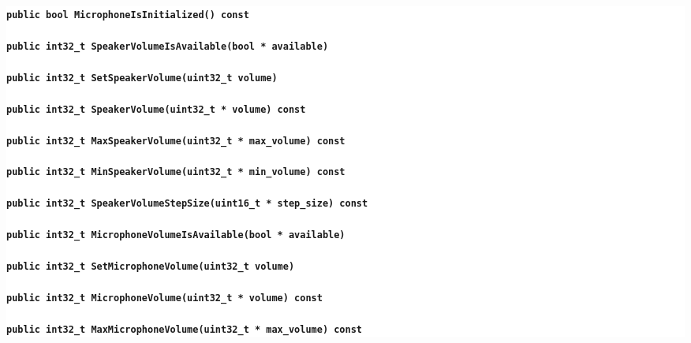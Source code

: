 

#### `public bool MicrophoneIsInitialized() const` 





#### `public int32_t SpeakerVolumeIsAvailable(bool * available)` 





#### `public int32_t SetSpeakerVolume(uint32_t volume)` 





#### `public int32_t SpeakerVolume(uint32_t * volume) const` 





#### `public int32_t MaxSpeakerVolume(uint32_t * max_volume) const` 





#### `public int32_t MinSpeakerVolume(uint32_t * min_volume) const` 





#### `public int32_t SpeakerVolumeStepSize(uint16_t * step_size) const` 





#### `public int32_t MicrophoneVolumeIsAvailable(bool * available)` 





#### `public int32_t SetMicrophoneVolume(uint32_t volume)` 





#### `public int32_t MicrophoneVolume(uint32_t * volume) const` 





#### `public int32_t MaxMicrophoneVolume(uint32_t * max_volume) const` 
